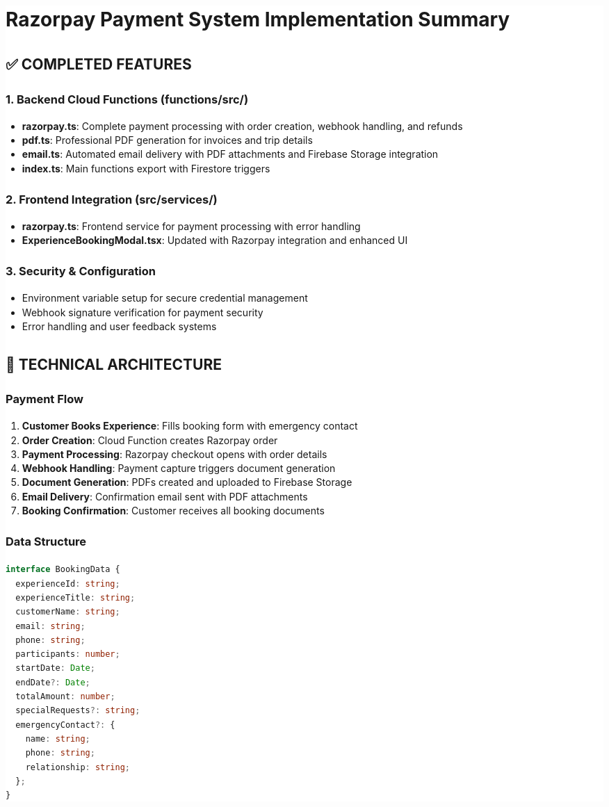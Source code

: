 # Razorpay Payment System Implementation Summary

## ✅ COMPLETED FEATURES

### 1. Backend Cloud Functions (functions/src/)
- **razorpay.ts**: Complete payment processing with order creation, webhook handling, and refunds
- **pdf.ts**: Professional PDF generation for invoices and trip details
- **email.ts**: Automated email delivery with PDF attachments and Firebase Storage integration
- **index.ts**: Main functions export with Firestore triggers

### 2. Frontend Integration (src/services/)
- **razorpay.ts**: Frontend service for payment processing with error handling
- **ExperienceBookingModal.tsx**: Updated with Razorpay integration and enhanced UI

### 3. Security & Configuration
- Environment variable setup for secure credential management
- Webhook signature verification for payment security
- Error handling and user feedback systems

## 🔧 TECHNICAL ARCHITECTURE

### Payment Flow
1. **Customer Books Experience**: Fills booking form with emergency contact
2. **Order Creation**: Cloud Function creates Razorpay order
3. **Payment Processing**: Razorpay checkout opens with order details
4. **Webhook Handling**: Payment capture triggers document generation
5. **Document Generation**: PDFs created and uploaded to Firebase Storage
6. **Email Delivery**: Confirmation email sent with PDF attachments
7. **Booking Confirmation**: Customer receives all booking documents

### Data Structure
```typescript
interface BookingData {
  experienceId: string;
  experienceTitle: string;
  customerName: string;
  email: string;
  phone: string;
  participants: number;
  startDate: Date;
  endDate?: Date;
  totalAmount: number;
  specialRequests?: string;
  emergencyContact?: {
    name: string;
    phone: string;
    relationship: string;
  };
}
```
